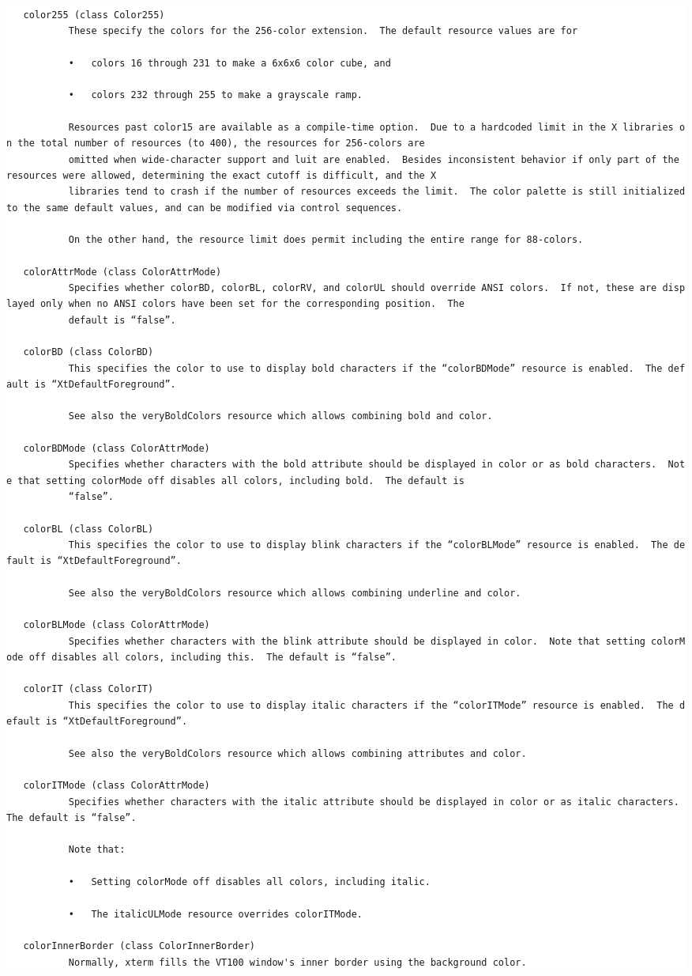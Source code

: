        color255 (class Color255)
               These specify the colors for the 256-color extension.  The default resource values are for

               •   colors 16 through 231 to make a 6x6x6 color cube, and

               •   colors 232 through 255 to make a grayscale ramp.

               Resources past color15 are available as a compile-time option.  Due to a hardcoded limit in the X libraries on the total number of resources (to 400), the resources for 256-colors are
               omitted when wide-character support and luit are enabled.  Besides inconsistent behavior if only part of the resources were allowed, determining the exact cutoff is difficult, and the X
               libraries tend to crash if the number of resources exceeds the limit.  The color palette is still initialized to the same default values, and can be modified via control sequences.

               On the other hand, the resource limit does permit including the entire range for 88-colors.

       colorAttrMode (class ColorAttrMode)
               Specifies whether colorBD, colorBL, colorRV, and colorUL should override ANSI colors.  If not, these are displayed only when no ANSI colors have been set for the corresponding position.  The
               default is “false”.

       colorBD (class ColorBD)
               This specifies the color to use to display bold characters if the “colorBDMode” resource is enabled.  The default is “XtDefaultForeground”.

               See also the veryBoldColors resource which allows combining bold and color.

       colorBDMode (class ColorAttrMode)
               Specifies whether characters with the bold attribute should be displayed in color or as bold characters.  Note that setting colorMode off disables all colors, including bold.  The default is
               “false”.

       colorBL (class ColorBL)
               This specifies the color to use to display blink characters if the “colorBLMode” resource is enabled.  The default is “XtDefaultForeground”.

               See also the veryBoldColors resource which allows combining underline and color.

       colorBLMode (class ColorAttrMode)
               Specifies whether characters with the blink attribute should be displayed in color.  Note that setting colorMode off disables all colors, including this.  The default is “false”.

       colorIT (class ColorIT)
               This specifies the color to use to display italic characters if the “colorITMode” resource is enabled.  The default is “XtDefaultForeground”.

               See also the veryBoldColors resource which allows combining attributes and color.

       colorITMode (class ColorAttrMode)
               Specifies whether characters with the italic attribute should be displayed in color or as italic characters.  The default is “false”.

               Note that:

               •   Setting colorMode off disables all colors, including italic.

               •   The italicULMode resource overrides colorITMode.

       colorInnerBorder (class ColorInnerBorder)
               Normally, xterm fills the VT100 window's inner border using the background color.
